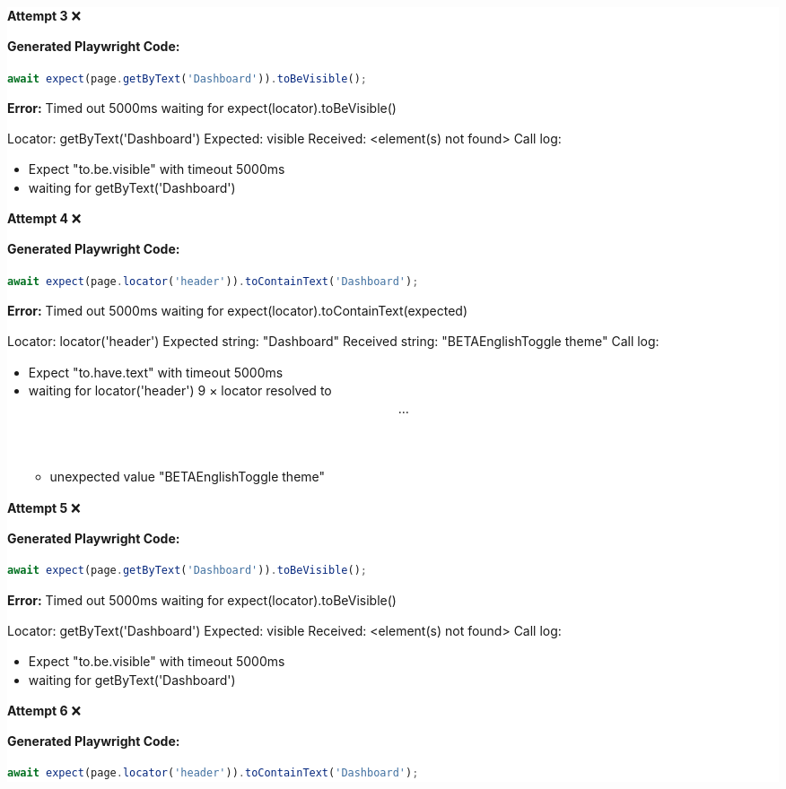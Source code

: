 
**Attempt 3** ❌

**Generated Playwright Code:**

```typescript
await expect(page.getByText('Dashboard')).toBeVisible();
```

**Error:** Timed out 5000ms waiting for expect(locator).toBeVisible()

Locator: getByText('Dashboard')
Expected: visible
Received: <element(s) not found>
Call log:
  - Expect "to.be.visible" with timeout 5000ms
  - waiting for getByText('Dashboard')


**Attempt 4** ❌

**Generated Playwright Code:**

```typescript
await expect(page.locator('header')).toContainText('Dashboard');
```

**Error:** Timed out 5000ms waiting for expect(locator).toContainText(expected)

Locator: locator('header')
Expected string: "Dashboard"
Received string: "BETAEnglishToggle theme"
Call log:
  - Expect "to.have.text" with timeout 5000ms
  - waiting for locator('header')
    9 × locator resolved to <header class="lg:container z-[99]">…</header>
      - unexpected value "BETAEnglishToggle theme"


**Attempt 5** ❌

**Generated Playwright Code:**

```typescript
await expect(page.getByText('Dashboard')).toBeVisible();
```

**Error:** Timed out 5000ms waiting for expect(locator).toBeVisible()

Locator: getByText('Dashboard')
Expected: visible
Received: <element(s) not found>
Call log:
  - Expect "to.be.visible" with timeout 5000ms
  - waiting for getByText('Dashboard')


**Attempt 6** ❌

**Generated Playwright Code:**

```typescript
await expect(page.locator('header')).toContainText('Dashboard');
```
